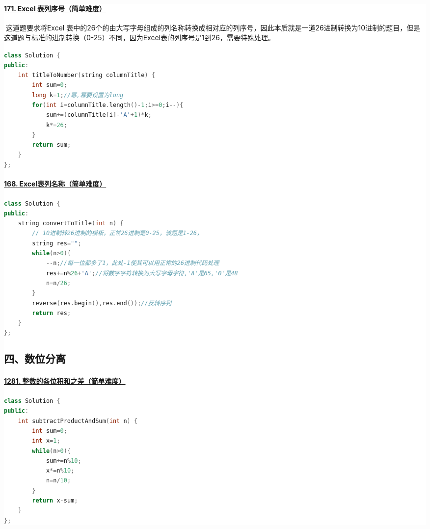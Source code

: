 #### [171. Excel 表列序号（简单难度）](https://leetcode-cn.com/problems/excel-sheet-column-number/)

​        这道题要求将Excel 表中的26个的由大写字母组成的列名称转换成相对应的列序号，因此本质就是一道26进制转换为10进制的题目，但是这道题与标准的进制转换（0-25）不同，因为Excel表的列序号是1到26，需要特殊处理。

```C++
class Solution {
public:
    int titleToNumber(string columnTitle) {
        int sum=0;
        long k=1;//幂,幂要设置为long
        for(int i=columnTitle.length()-1;i>=0;i--){
            sum+=(columnTitle[i]-'A'+1)*k;
            k*=26;
        }
        return sum;
    }
};
```

#### [168. Excel表列名称（简单难度）](https://leetcode-cn.com/problems/excel-sheet-column-title/)

```c++
class Solution {
public:
    string convertToTitle(int n) {
        // 10进制转26进制的模板，正常26进制是0-25，该题是1-26，
        string res="";
        while(n>0){
            --n;//每一位都多了1，此处-1使其可以用正常的26进制代码处理
            res+=n%26+'A';//将数字字符转换为大写字母字符,'A'是65,'0'是48
            n=n/26;
        } 
        reverse(res.begin(),res.end());//反转序列
        return res;
    }
};
```

## 四、数位分离

#### [1281. 整数的各位积和之差（简单难度）](https://leetcode-cn.com/problems/subtract-the-product-and-sum-of-digits-of-an-integer/)

```c++
class Solution {
public:
    int subtractProductAndSum(int n) {
        int sum=0;
        int x=1;
        while(n>0){
            sum+=n%10;
            x*=n%10;
            n=n/10;
        }
        return x-sum;
    }
};
```
